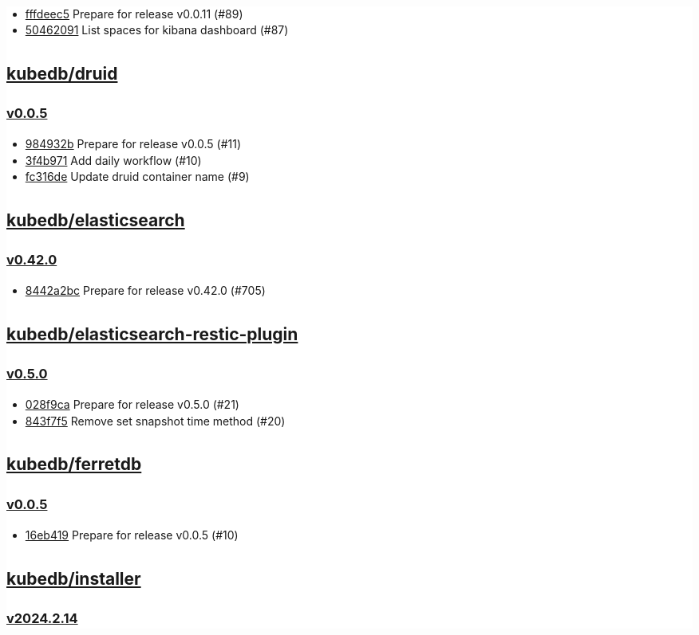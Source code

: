 - [fffdeec5](https://github.com/kubedb/db-client-go/commit/fffdeec5) Prepare for release v0.0.11 (#89)
- [50462091](https://github.com/kubedb/db-client-go/commit/50462091) List spaces for kibana dashboard (#87)



## [kubedb/druid](https://github.com/kubedb/druid)

### [v0.0.5](https://github.com/kubedb/druid/releases/tag/v0.0.5)

- [984932b](https://github.com/kubedb/druid/commit/984932b) Prepare for release v0.0.5 (#11)
- [3f4b971](https://github.com/kubedb/druid/commit/3f4b971) Add daily workflow (#10)
- [fc316de](https://github.com/kubedb/druid/commit/fc316de) Update druid container name (#9)



## [kubedb/elasticsearch](https://github.com/kubedb/elasticsearch)

### [v0.42.0](https://github.com/kubedb/elasticsearch/releases/tag/v0.42.0)

- [8442a2bc](https://github.com/kubedb/elasticsearch/commit/8442a2bca) Prepare for release v0.42.0 (#705)



## [kubedb/elasticsearch-restic-plugin](https://github.com/kubedb/elasticsearch-restic-plugin)

### [v0.5.0](https://github.com/kubedb/elasticsearch-restic-plugin/releases/tag/v0.5.0)

- [028f9ca](https://github.com/kubedb/elasticsearch-restic-plugin/commit/028f9ca) Prepare for release v0.5.0 (#21)
- [843f7f5](https://github.com/kubedb/elasticsearch-restic-plugin/commit/843f7f5) Remove set snapshot time method (#20)



## [kubedb/ferretdb](https://github.com/kubedb/ferretdb)

### [v0.0.5](https://github.com/kubedb/ferretdb/releases/tag/v0.0.5)

- [16eb419](https://github.com/kubedb/ferretdb/commit/16eb419) Prepare for release v0.0.5 (#10)



## [kubedb/installer](https://github.com/kubedb/installer)

### [v2024.2.14](https://github.com/kubedb/installer/releases/tag/v2024.2.14)

